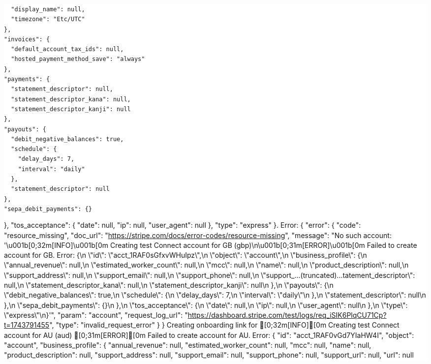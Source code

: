       "display_name": null,
      "timezone": "Etc/UTC"
    },
    "invoices": {
      "default_account_tax_ids": null,
      "hosted_payment_method_save": "always"
    },
    "payments": {
      "statement_descriptor": null,
      "statement_descriptor_kana": null,
      "statement_descriptor_kanji": null
    },
    "payouts": {
      "debit_negative_balances": true,
      "schedule": {
        "delay_days": 7,
        "interval": "daily"
      },
      "statement_descriptor": null
    },
    "sepa_debit_payments": {}
  },
  "tos_acceptance": {
    "date": null,
    "ip": null,
    "user_agent": null
  },
  "type": "express"
}. Error: {
  "error": {
    "code": "resource_missing",
    "doc_url": "https://stripe.com/docs/error-codes/resource-missing",
    "message": "No such account: '\\u001b[0;32m[INFO]\\u001b[0m Creating test Connect account for GB (gbp)\\n\\u001b[0;31m[ERROR]\\u001b[0m Failed to create account for GB. Error: {\\n  \\\"id\\\": \\\"acct_1RAF0sGfxvWHuIpz\\\",\\n  \\\"object\\\": \\\"account\\\",\\n  \\\"business_profile\\\": {\\n    \\\"annual_revenue\\\": null,\\n    \\\"estimated_worker_count\\\": null,\\n    \\\"mcc\\\": null,\\n    \\\"name\\\": null,\\n    \\\"product_description\\\": null,\\n    \\\"support_address\\\": null,\\n    \\\"support_email\\\": null,\\n    \\\"support_phone\\\": null,\\n    \\\"support_...(truncated)...tatement_descriptor\\\": null,\\n      \\\"statement_descriptor_kana\\\": null,\\n      \\\"statement_descriptor_kanji\\\": null\\n    },\\n    \\\"payouts\\\": {\\n      \\\"debit_negative_balances\\\": true,\\n      \\\"schedule\\\": {\\n        \\\"delay_days\\\": 7,\\n        \\\"interval\\\": \\\"daily\\\"\\n      },\\n      \\\"statement_descriptor\\\": null\\n    },\\n    \\\"sepa_debit_payments\\\": {}\\n  },\\n  \\\"tos_acceptance\\\": {\\n    \\\"date\\\": null,\\n    \\\"ip\\\": null,\\n    \\\"user_agent\\\": null\\n  },\\n  \\\"type\\\": \\\"express\\\"\\n}'",
    "param": "account",
    "request_log_url": "https://dashboard.stripe.com/test/logs/req_iSIK6PlqCU71Cp?t=1743791455",
    "type": "invalid_request_error"
  }
}
Creating onboarding link for [0;32m[INFO][0m Creating test Connect account for AU (aud)
[0;31m[ERROR][0m Failed to create account for AU. Error: {
  "id": "acct_1RAF0vGd7YIaHW4I",
  "object": "account",
  "business_profile": {
    "annual_revenue": null,
    "estimated_worker_count": null,
    "mcc": null,
    "name": null,
    "product_description": null,
    "support_address": null,
    "support_email": null,
    "support_phone": null,
    "support_url": null,
    "url": null